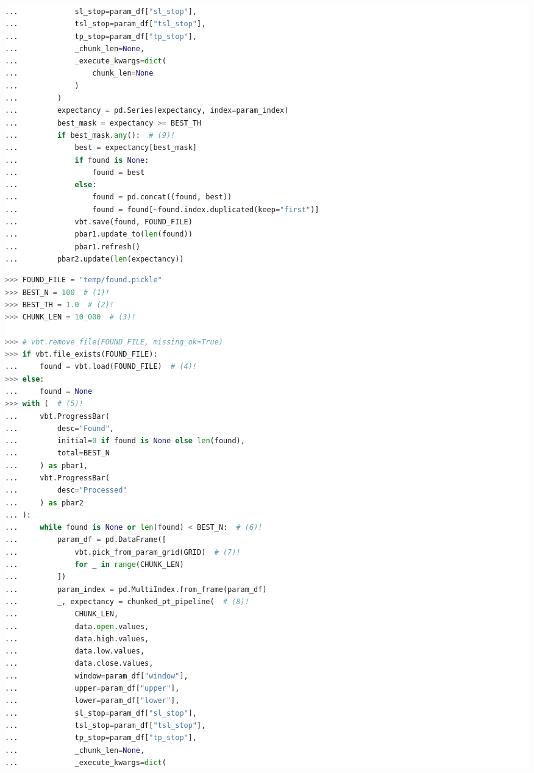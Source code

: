 ```python
...             sl_stop=param_df["sl_stop"],
...             tsl_stop=param_df["tsl_stop"],
...             tp_stop=param_df["tp_stop"],
...             _chunk_len=None,
...             _execute_kwargs=dict(
...                 chunk_len=None
...             )
...         )
...         expectancy = pd.Series(expectancy, index=param_index)
...         best_mask = expectancy >= BEST_TH
...         if best_mask.any():  # (9)!
...             best = expectancy[best_mask]
...             if found is None:
...                 found = best
...             else:
...                 found = pd.concat((found, best))
...                 found = found[~found.index.duplicated(keep="first")]
...             vbt.save(found, FOUND_FILE)
...             pbar1.update_to(len(found))
...             pbar1.refresh()
...         pbar2.update(len(expectancy))
```

```python
>>> FOUND_FILE = "temp/found.pickle"
>>> BEST_N = 100  # (1)!
>>> BEST_TH = 1.0  # (2)!
>>> CHUNK_LEN = 10_000  # (3)!

>>> # vbt.remove_file(FOUND_FILE, missing_ok=True)
>>> if vbt.file_exists(FOUND_FILE):
...     found = vbt.load(FOUND_FILE)  # (4)!
>>> else:
...     found = None
>>> with (  # (5)!
...     vbt.ProgressBar(
...         desc="Found", 
...         initial=0 if found is None else len(found),
...         total=BEST_N
...     ) as pbar1,
...     vbt.ProgressBar(
...         desc="Processed"
...     ) as pbar2
... ):
...     while found is None or len(found) < BEST_N:  # (6)!
...         param_df = pd.DataFrame([
...             vbt.pick_from_param_grid(GRID)  # (7)!
...             for _ in range(CHUNK_LEN)
...         ])
...         param_index = pd.MultiIndex.from_frame(param_df)
...         _, expectancy = chunked_pt_pipeline(  # (8)!
...             CHUNK_LEN,
...             data.open.values,
...             data.high.values,
...             data.low.values,
...             data.close.values,
...             window=param_df["window"],
...             upper=param_df["upper"],
...             lower=param_df["lower"],
...             sl_stop=param_df["sl_stop"],
...             tsl_stop=param_df["tsl_stop"],
...             tp_stop=param_df["tp_stop"],
...             _chunk_len=None,
...             _execute_kwargs=dict(
```